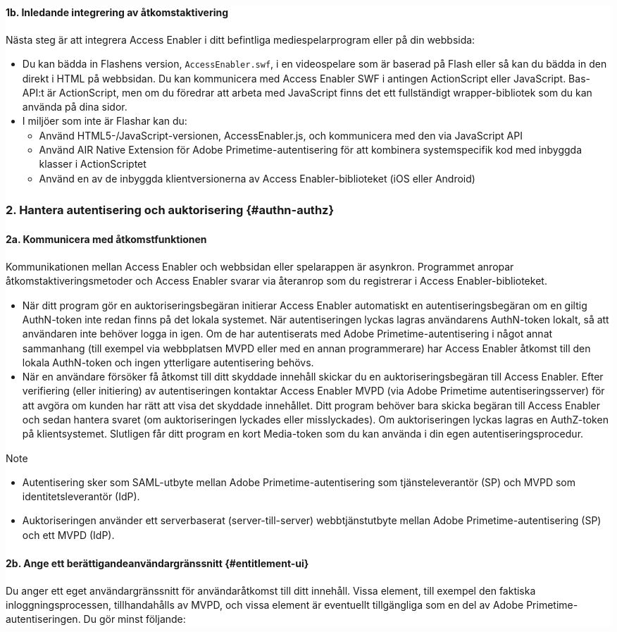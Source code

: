 #### 1b. Inledande integrering av åtkomstaktivering

Nästa steg är att integrera Access Enabler i ditt befintliga mediespelarprogram eller på din webbsida:

* Du kan bädda in Flashens version, `AccessEnabler.swf`, i en videospelare som är baserad på Flash eller så kan du bädda in den direkt i HTML på webbsidan. Du kan kommunicera med Access Enabler SWF i antingen ActionScript eller JavaScript. Bas-API:t är ActionScript, men om du föredrar att arbeta med JavaScript finns det ett fullständigt wrapper-bibliotek som du kan använda på dina sidor.
* I miljöer som inte är Flashar kan du:
   * Använd HTML5-/JavaScript-versionen, AccessEnabler.js, och kommunicera med den via JavaScript API
   * Använd AIR Native Extension för Adobe Primetime-autentisering för att kombinera systemspecifik kod med inbyggda klasser i ActionScriptet
   * Använd en av de inbyggda klientversionerna av Access Enabler-biblioteket (iOS eller Android)

### 2. Hantera autentisering och auktorisering {#authn-authz}

#### 2a. Kommunicera med åtkomstfunktionen

Kommunikationen mellan Access Enabler och webbsidan eller spelarappen är asynkron. Programmet anropar åtkomstaktiveringsmetoder och Access Enabler svarar via återanrop som du registrerar i Access Enabler-biblioteket.

* När ditt program gör en auktoriseringsbegäran initierar Access Enabler automatiskt en autentiseringsbegäran om en giltig AuthN-token inte redan finns på det lokala systemet. När autentiseringen lyckas lagras användarens AuthN-token lokalt, så att användaren inte behöver logga in igen. Om de har autentiserats med Adobe Primetime-autentisering i något annat sammanhang (till exempel via webbplatsen MVPD eller med en annan programmerare) har Access Enabler åtkomst till den lokala AuthN-token och ingen ytterligare autentisering behövs.
* När en användare försöker få åtkomst till ditt skyddade innehåll skickar du en auktoriseringsbegäran till Access Enabler. Efter verifiering (eller initiering) av autentiseringen kontaktar Access Enabler MVPD (via Adobe Primetime autentiseringsserver) för att avgöra om kunden har rätt att visa det skyddade innehållet. Ditt program behöver bara skicka begäran till Access Enabler och sedan hantera svaret (om auktoriseringen lyckades eller misslyckades). Om auktoriseringen lyckas lagras en AuthZ-token på klientsystemet.  Slutligen får ditt program en kort Media-token som du kan använda i din egen autentiseringsprocedur.

>[!NOTE]
>
>* Autentisering sker som SAML-utbyte mellan Adobe Primetime-autentisering som tjänsteleverantör (SP) och MVPD som identitetsleverantör (IdP).
>
>* Auktoriseringen använder ett serverbaserat (server-till-server) webbtjänstutbyte mellan Adobe Primetime-autentisering (SP) och ett MVPD (IdP).


#### 2b. Ange ett berättigandeanvändargränssnitt {#entitlement-ui}

Du anger ett eget användargränssnitt för användaråtkomst till ditt innehåll. Vissa element, till exempel den faktiska inloggningsprocessen, tillhandahålls av MVPD, och vissa element är eventuellt tillgängliga som en del av Adobe Primetime-autentiseringen. Du gör minst följande:
